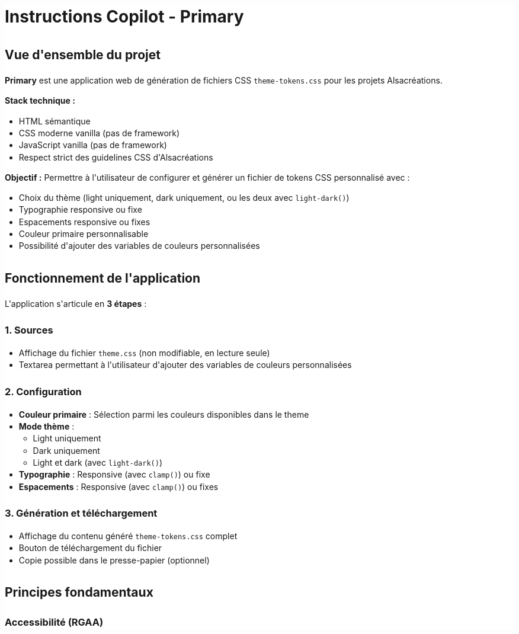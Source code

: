 # Instructions Copilot - Primary

## Vue d'ensemble du projet

**Primary** est une application web de génération de fichiers CSS `theme-tokens.css` pour les projets Alsacréations.

**Stack technique :**

- HTML sémantique
- CSS moderne vanilla (pas de framework)
- JavaScript vanilla (pas de framework)
- Respect strict des guidelines CSS d'Alsacréations

**Objectif :** Permettre à l'utilisateur de configurer et générer un fichier de tokens CSS personnalisé avec :

- Choix du thème (light uniquement, dark uniquement, ou les deux avec `light-dark()`)
- Typographie responsive ou fixe
- Espacements responsive ou fixes
- Couleur primaire personnalisable
- Possibilité d'ajouter des variables de couleurs personnalisées

## Fonctionnement de l'application

L'application s'articule en **3 étapes** :

### 1. Sources

- Affichage du fichier `theme.css` (non modifiable, en lecture seule)
- Textarea permettant à l'utilisateur d'ajouter des variables de couleurs personnalisées

### 2. Configuration

- **Couleur primaire** : Sélection parmi les couleurs disponibles dans le theme
- **Mode thème** :
  - Light uniquement
  - Dark uniquement
  - Light et dark (avec `light-dark()`)
- **Typographie** : Responsive (avec `clamp()`) ou fixe
- **Espacements** : Responsive (avec `clamp()`) ou fixes

### 3. Génération et téléchargement

- Affichage du contenu généré `theme-tokens.css` complet
- Bouton de téléchargement du fichier
- Copie possible dans le presse-papier (optionnel)

## Principes fondamentaux

### Accessibilité (RGAA)

